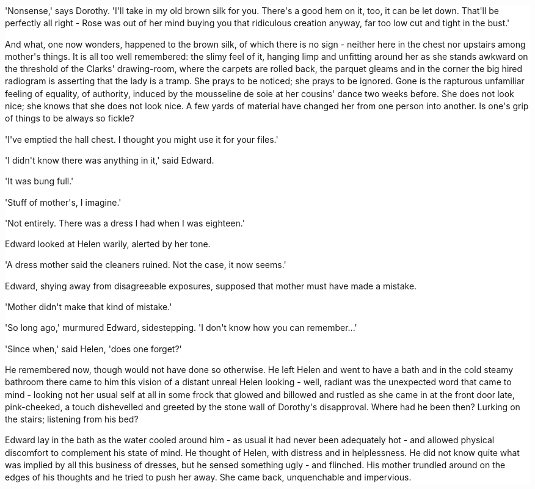 'Nonsense,' says Dorothy.
'I'll take in my old brown silk for you.
There's a good hem on it, too, it can be let down.
That'll be perfectly all right - Rose was out of her mind buying you that ridiculous creation anyway, far too low cut and tight in the bust.'

And what, one now wonders, happened to the brown silk, of which there is no sign - neither here in the chest nor upstairs among mother's things.
It is all too well remembered: the slimy feel of it, hanging limp and unfitting around her as she stands awkward on the threshold of the Clarks' drawing-room, where the carpets are rolled back, the parquet gleams and in the corner the big hired radiogram is asserting that the lady is a tramp.
She prays to be noticed; she prays to be ignored.
Gone is the rapturous unfamiliar feeling of equality, of authority, induced by the mousseline de soie at her cousins' dance two weeks before.
She does not look nice; she knows that she does not look nice.
A few yards of material have changed her from one person into another.
Is one's grip of things to be always so fickle?

'I've emptied the hall chest.
I thought you might use it for your files.'

'I didn't know there was anything in it,' said Edward.

'It was bung full.'

'Stuff of mother's, I imagine.'

'Not entirely.
There was a dress I had when I was eighteen.'

Edward looked at Helen warily, alerted by her tone.

'A dress mother said the cleaners ruined.
Not the case, it now seems.'

Edward, shying away from disagreeable exposures, supposed that mother must have made a mistake.

'Mother didn't make that kind of mistake.'

'So long ago,' murmured Edward, sidestepping.
'I don't know how you can remember...'

'Since when,' said Helen, 'does one forget?'

He remembered now, though would not have done so otherwise.
He left Helen and went to have a bath and in the cold steamy bathroom there came to him this vision of a distant unreal Helen looking - well, radiant was the unexpected word that came to mind - looking not her usual self at all in some frock that glowed and billowed and rustled as she came in at the front door late, pink-cheeked, a touch dishevelled and greeted by the stone wall of Dorothy's disapproval.
Where had he been then?
Lurking on the stairs; listening from his bed?

Edward lay in the bath as the water cooled around him - as usual it had never been adequately hot - and allowed physical discomfort to complement his state of mind.
He thought of Helen, with distress and in helplessness.
He did not know quite what was implied by all this business of dresses, but he sensed something ugly - and flinched.
His mother trundled around on the edges of his thoughts and he tried to push her away.
She came back, unquenchable and impervious.
